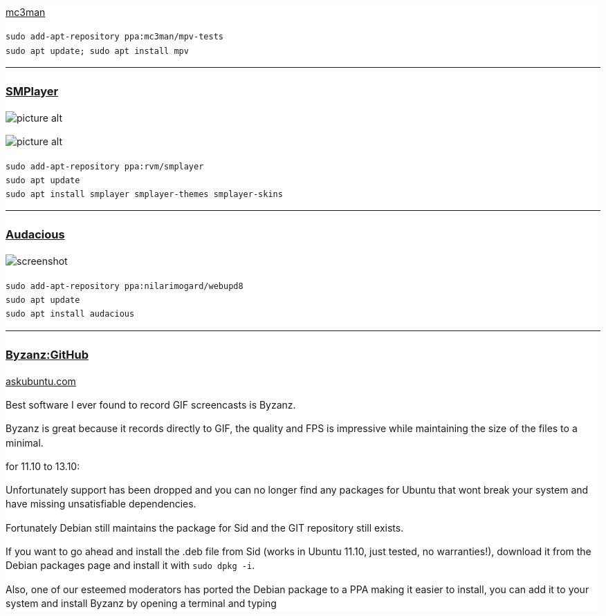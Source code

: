 [mc3man](https://launchpad.net/~mc3man/+archive/ubuntu/mpv-tests)

```
sudo add-apt-repository ppa:mc3man/mpv-tests
sudo apt update; sudo apt install mpv
```

---

### [SMPlayer](http://smplayer.sourceforge.net/ru/info)

![picture alt](http://smplayer.sourceforge.net/images/free-media-player.png "SMPlayer")

![picture alt](http://smplayer.sourceforge.net/images/screenshots/mainwindow.png "SMPlayer")

```
sudo add-apt-repository ppa:rvm/smplayer
sudo apt update
sudo apt install smplayer smplayer-themes smplayer-skins
```

---

### [Audacious](http://audacious-media-player.org/)

![screenshot](http://audacious-media-player.org/images/3.6-on-win8.png "screenshot")

```
sudo add-apt-repository ppa:nilarimogard/webupd8
sudo apt update
sudo apt install audacious
```

---

### [Byzanz:GitHub](https://github.com/GNOME/byzanz)

[askubuntu.com](http://askubuntu.com/a/123515)

Best software I ever found to record GIF screencasts is Byzanz.

Byzanz is great because it records directly to GIF, the quality and FPS is impressive while maintaining the size of the files to a minimal.

for 11.10 to 13.10:

Unfortunately support has been dropped and you can no longer find any packages for Ubuntu that wont break your system and have missing unsatisfiable dependencies.

Fortunately Debian still maintains the package for Sid and the GIT repository still exists.

If you want to go ahead and install the .deb file from Sid (works in Ubuntu 11.10, just tested, no warranties!), download it from the Debian packages page and install it with `sudo dpkg -i`.

Also, one of our esteemed moderators has ported the Debian package to a PPA making it easier to install, you can add it to your system and install Byzanz by opening a terminal and typing
